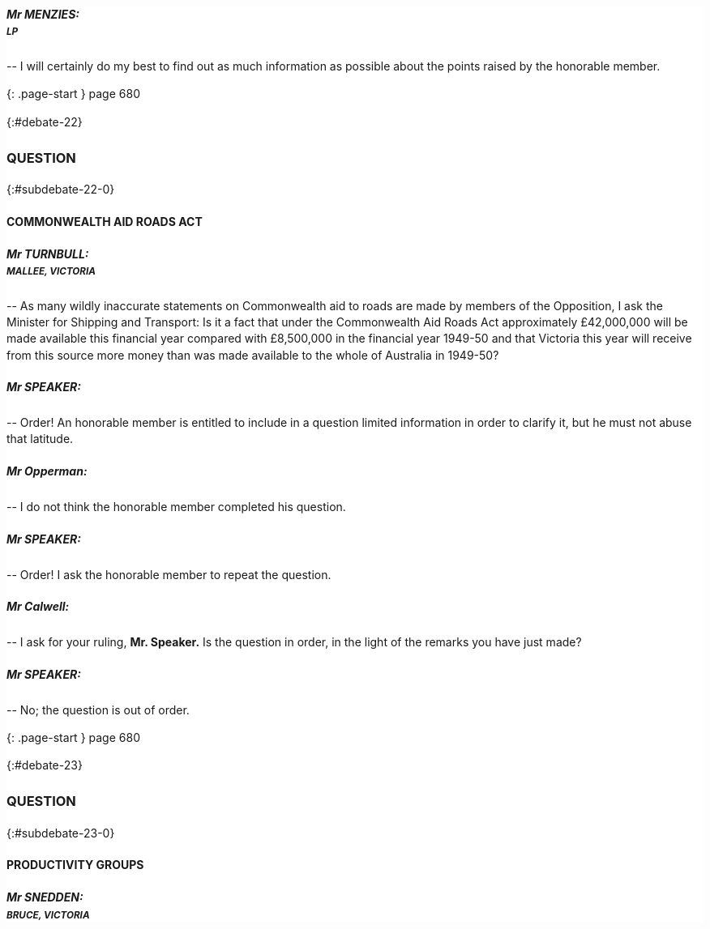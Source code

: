 ##### Mr MENZIES:<br><small class="text-muted">LP</small>

--  I will certainly do my best to find out as much information as possible about the points raised by the honorable member. 

{: .page-start }
page 680

{:#debate-22}
### QUESTION

{:#subdebate-22-0}
#### COMMONWEALTH AID ROADS ACT

##### Mr TURNBULL:<br><small class="text-muted">MALLEE, VICTORIA</small>

--  As many wildly inaccurate statements on Commonwealth aid to roads are made by members of the Opposition, I ask the Minister for Shipping and Transport: Is it a fact that under the Commonwealth Aid Roads Act approximately £42,000,000 will be made available this financial year compared with £8,500,000 in the financial year 1949-50 and that Victoria this year will receive from this source more money than was made available  to  the whole of Australia in 1949-50? 

##### Mr SPEAKER:

-- Order! An honorable member is entitled to include in a question limited information in order to clarify it, but he must not abuse that latitude. 

##### Mr Opperman:

--  I do not think the honorable member completed his question. 

##### Mr SPEAKER:

-- Order! I ask  the  honorable member to repeat the question. 

##### Mr Calwell:

-- I ask for your ruling,  **Mr. Speaker.**  Is the question in order, in the light of the remarks you have just made? 

##### Mr SPEAKER:

--  No; the question is out of order. 

{: .page-start }
page 680

{:#debate-23}
### QUESTION

{:#subdebate-23-0}
#### PRODUCTIVITY GROUPS

##### Mr SNEDDEN:<br><small class="text-muted">BRUCE, VICTORIA</small>
